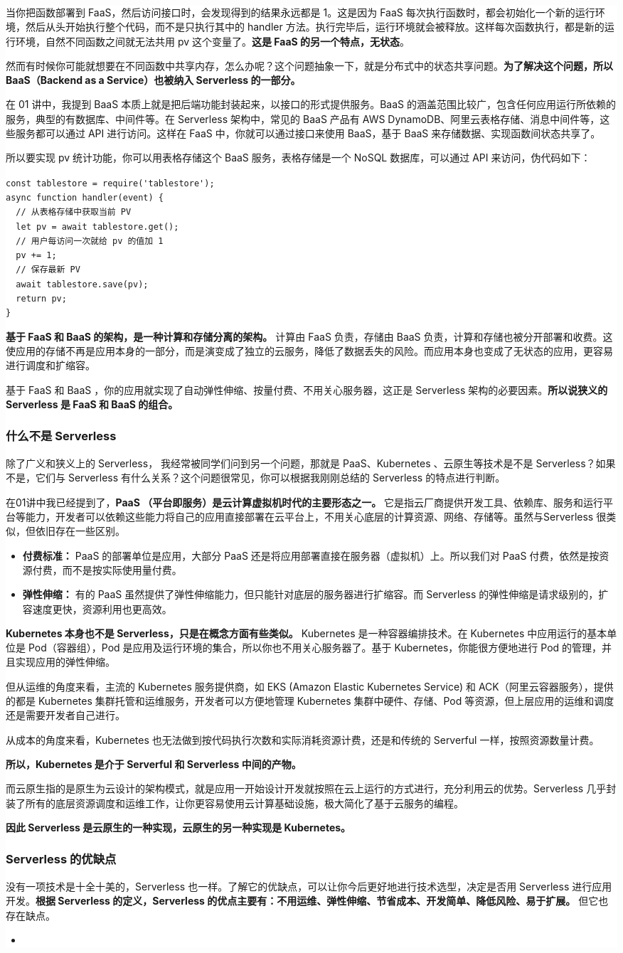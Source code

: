 <p data-nodeid="22909">当你把函数部署到 FaaS，然后访问接口时，会发现得到的结果永远都是 1。这是因为 FaaS 每次执行函数时，都会初始化一个新的运行环境，然后从头开始执行整个代码，而不是只执行其中的 handler 方法。执行完毕后，运行环境就会被释放。这样每次函数执行，都是新的运行环境，自然不同函数之间就无法共用 pv 这个变量了。<strong data-nodeid="23082">这是 FaaS 的另一个特点，无状态</strong>。</p>
<p data-nodeid="22910">然而有时候你可能就想要在不同函数中共享内存，怎么办呢？这个问题抽象一下，就是分布式中的状态共享问题。<strong data-nodeid="23087">为了解决这个问题，所以 BaaS（Backend as a Service）也被纳入 Serverless 的一部分。</strong></p>
<p data-nodeid="22911">在 01 讲中，我提到 BaaS 本质上就是把后端功能封装起来，以接口的形式提供服务。BaaS 的涵盖范围比较广，包含任何应用运行所依赖的服务，典型的有数据库、中间件等。在 Serverless 架构中，常见的 BaaS 产品有 AWS DynamoDB、阿里云表格存储、消息中间件等，这些服务都可以通过 API 进行访问。这样在 FaaS 中，你就可以通过接口来使用 BaaS，基于 BaaS 来存储数据、实现函数间状态共享了。</p>
<p data-nodeid="22912">所以要实现 pv 统计功能，你可以用表格存储这个 BaaS 服务，表格存储是一个 NoSQL 数据库，可以通过 API 来访问，伪代码如下：</p>
<pre class="lang-javascript" data-nodeid="22913"><code data-language="javascript"><span class="hljs-keyword">const</span> tablestore = <span class="hljs-built_in">require</span>(<span class="hljs-string">'tablestore'</span>);
<span class="hljs-keyword">async</span> <span class="hljs-function"><span class="hljs-keyword">function</span> <span class="hljs-title">handler</span>(<span class="hljs-params">event</span>) </span>{
  <span class="hljs-comment">// 从表格存储中获取当前 PV</span>
  <span class="hljs-keyword">let</span> pv = <span class="hljs-keyword">await</span> tablestore.get();
  <span class="hljs-comment">// 用户每访问一次就给 pv 的值加 1</span>
  pv += <span class="hljs-number">1</span>;
  <span class="hljs-comment">// 保存最新 PV</span>
  <span class="hljs-keyword">await</span> tablestore.save(pv);
  <span class="hljs-keyword">return</span> pv;
}
</code></pre>
<p data-nodeid="22914"><strong data-nodeid="23094">基于 FaaS 和 BaaS 的架构，是一种计算和存储分离的架构。</strong> 计算由 FaaS 负责，存储由 BaaS 负责，计算和存储也被分开部署和收费。这使应用的存储不再是应用本身的一部分，而是演变成了独立的云服务，降低了数据丢失的风险。而应用本身也变成了无状态的应用，更容易进行调度和扩缩容。</p>
<p data-nodeid="22915">基于 FaaS 和 BaaS ，你的应用就实现了自动弹性伸缩、按量付费、不用关心服务器，这正是 Serverless 架构的必要因素。<strong data-nodeid="23099">所以说狭义的 Serverless 是 FaaS 和 BaaS 的组合。</strong></p>
<h3 data-nodeid="22916">什么不是 Serverless</h3>
<p data-nodeid="22917">除了广义和狭义上的 Serverless， 我经常被同学们问到另一个问题，那就是 PaaS、Kubernetes 、云原生等技术是不是 Serverless？如果不是，它们与 Serverless 有什么关系？这个问题很常见，你可以根据我刚刚总结的 Serverless 的特点进行判断。</p>
<p data-nodeid="22918">在01讲中我已经提到了，<strong data-nodeid="23107">PaaS （平台即服务）是云计算虚拟机时代的主要形态之一。</strong> 它是指云厂商提供开发工具、依赖库、服务和运行平台等能力，开发者可以依赖这些能力将自己的应用直接部署在云平台上，不用关心底层的计算资源、网络、存储等。虽然与Serverless 很类似，但依旧存在一些区别。</p>
<ul data-nodeid="22919">
<li data-nodeid="22920">
<p data-nodeid="22921"><strong data-nodeid="23112">付费标准：</strong> PaaS 的部署单位是应用，大部分 PaaS 还是将应用部署直接在服务器（虚拟机）上。所以我们对 PaaS 付费，依然是按资源付费，而不是按实际使用量付费。</p>
</li>
<li data-nodeid="22922">
<p data-nodeid="22923"><strong data-nodeid="23117">弹性伸缩：</strong> 有的 PaaS 虽然提供了弹性伸缩能力，但只能针对底层的服务器进行扩缩容。而 Serverless 的弹性伸缩是请求级别的，扩容速度更快，资源利用也更高效。</p>
</li>
</ul>
<p data-nodeid="22924"><strong data-nodeid="23122">Kubernetes 本身也不是 Serverless，只是在概念方面有些类似。</strong> Kubernetes 是一种容器编排技术。在 Kubernetes 中应用运行的基本单位是 Pod（容器组），Pod 是应用及运行环境的集合，所以你也不用关心服务器了。基于 Kubernetes，你能很方便地进行 Pod 的管理，并且实现应用的弹性伸缩。</p>
<p data-nodeid="22925">但从运维的角度来看，主流的 Kubernetes 服务提供商，如 EKS (Amazon Elastic Kubernetes Service) 和 ACK（阿里云容器服务），提供的都是 Kubernetes 集群托管和运维服务，开发者可以方便地管理 Kubernetes 集群中硬件、存储、Pod 等资源，但上层应用的运维和调度还是需要开发者自己进行。</p>
<p data-nodeid="22926">从成本的角度来看，Kubernetes 也无法做到按代码执行次数和实际消耗资源计费，还是和传统的 Serverful 一样，按照资源数量计费。</p>
<p data-nodeid="22927"><strong data-nodeid="23128">所以，Kubernetes 是介于 Serverful 和 Serverless 中间的产物。</strong></p>
<p data-nodeid="22928">而云原生指的是原生为云设计的架构模式，就是应用一开始设计开发就按照在云上运行的方式进行，充分利用云的优势。Serverless 几乎封装了所有的底层资源调度和运维工作，让你更容易使用云计算基础设施，极大简化了基于云服务的编程。</p>
<p data-nodeid="22929"><strong data-nodeid="23133">因此 Serverless 是云原生的一种实现，云原生的另一种实现是 Kubernetes。</strong></p>
<h3 data-nodeid="22930">Serverless 的优缺点</h3>
<p data-nodeid="22931">没有一项技术是十全十美的，Serverless 也一样。了解它的优缺点，可以让你今后更好地进行技术选型，决定是否用 Serverless 进行应用开发。<strong data-nodeid="23140">根据 Serverless 的定义，Serverless 的优点主要有：不用运维、弹性伸缩、节省成本、开发简单、降低风险、易于扩展。</strong> 但它也存在缺点。</p>
<ul data-nodeid="22932">
<li data-nodeid="22933">